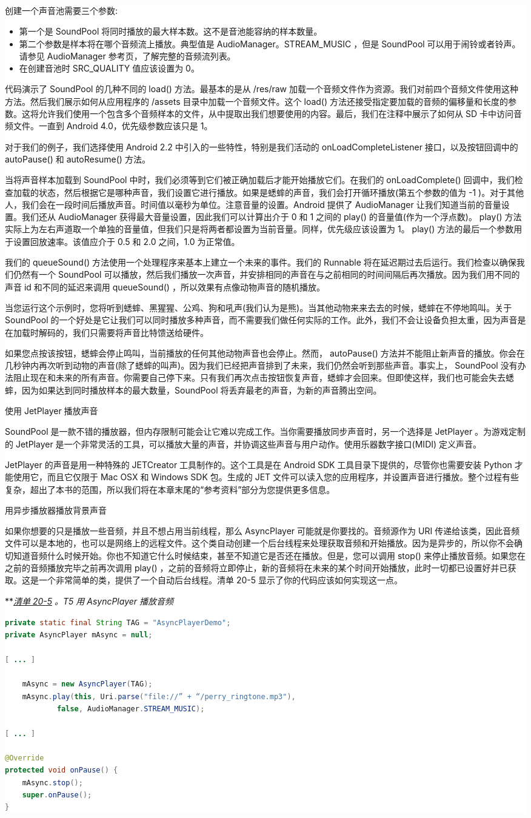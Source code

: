 创建一个声音池需要三个参数:

*   第一个是 SoundPool 将同时播放的最大样本数。这不是音池能容纳的样本数量。
*   第二个参数是样本将在哪个音频流上播放。典型值是 AudioManager。STREAM_MUSIC ，但是 SoundPool 可以用于闹铃或者铃声。请参见 AudioManager 参考页，了解完整的音频流列表。
*   在创建音池时 SRC_QUALITY 值应该设置为 0。

代码演示了 SoundPool 的几种不同的 load() 方法。最基本的是从 /res/raw 加载一个音频文件作为资源。我们对前四个音频文件使用这种方法。然后我们展示如何从应用程序的 /assets 目录中加载一个音频文件。这个 load() 方法还接受指定要加载的音频的偏移量和长度的参数。这将允许我们使用一个包含多个音频样本的文件，从中提取出我们想要使用的内容。最后，我们在注释中展示了如何从 SD 卡中访问音频文件。一直到 Android 4.0，优先级参数应该只是 1。

对于我们的例子，我们选择使用 Android 2.2 中引入的一些特性，特别是我们活动的 onLoadCompleteListener 接口，以及按钮回调中的 autoPause() 和 autoResume() 方法。

当将声音样本加载到 SoundPool 中时，我们必须等到它们被正确加载后才能开始播放它们。在我们的 onLoadComplete() 回调中，我们检查加载的状态，然后根据它是哪种声音，我们设置它进行播放。如果是蟋蟀的声音，我们会打开循环播放(第五个参数的值为 -1 )。对于其他人，我们会在一段时间后播放声音。时间值以毫秒为单位。注意音量的设置。Android 提供了 AudioManager 让我们知道当前的音量设置。我们还从 AudioManager 获得最大音量设置，因此我们可以计算出介于 0 和 1 之间的 play() 的音量值(作为一个浮点数)。 play() 方法实际上为左右声道取一个单独的音量值，但我们只是将两者都设置为当前音量。同样，优先级应该设置为 1。 play() 方法的最后一个参数用于设置回放速率。该值应介于 0.5 和 2.0 之间，1.0 为正常值。

我们的 queueSound() 方法使用一个处理程序来基本上建立一个未来的事件。我们的 Runnable 将在延迟期过去后运行。我们检查以确保我们仍然有一个 SoundPool 可以播放，然后我们播放一次声音，并安排相同的声音在与之前相同的时间间隔后再次播放。因为我们用不同的声音 id 和不同的延迟来调用 queueSound() ，所以效果有点像动物声音的随机播放。

当您运行这个示例时，您将听到蟋蟀、黑猩猩、公鸡、狗和吼声(我们认为是熊)。当其他动物来来去去的时候，蟋蟀在不停地鸣叫。关于 SoundPool 的一个好处是它让我们可以同时播放多种声音，而不需要我们做任何实际的工作。此外，我们不会让设备负担太重，因为声音是在加载时解码的，我们只需要将声音比特馈送给硬件。

如果您点按该按钮，蟋蟀会停止鸣叫，当前播放的任何其他动物声音也会停止。然而， autoPause() 方法并不能阻止新声音的播放。你会在几秒钟内再次听到动物的声音(除了蟋蟀的叫声)。因为我们已经把声音排到了未来，我们仍然会听到那些声音。事实上， SoundPool 没有办法阻止现在和未来的所有声音。你需要自己停下来。只有我们再次点击按钮恢复声音，蟋蟀才会回来。但即使这样，我们也可能会失去蟋蟀，因为如果达到同时播放样本的最大数量，SoundPool 将丢弃最老的声音，为新的声音腾出空间。

使用 JetPlayer 播放声音

SoundPool 是一款不错的播放器，但内存限制可能会让它难以完成工作。当你需要播放同步声音时，另一个选择是 JetPlayer 。为游戏定制的 JetPlayer 是一个非常灵活的工具，可以播放大量的声音，并协调这些声音与用户动作。使用乐器数字接口(MIDI) 定义声音。

JetPlayer 的声音是用一种特殊的 JETCreator 工具制作的。这个工具是在 Android SDK 工具目录下提供的，尽管你也需要安装 Python 才能使用它，而且它仅限于 Mac OSX 和 Windows SDK 包。生成的 JET 文件可以读入您的应用程序，并设置声音进行播放。整个过程有些复杂，超出了本书的范围，所以我们将在本章末尾的“参考资料”部分为您提供更多信息。

用异步播放器播放背景声音

如果你想要的只是播放一些音频，并且不想占用当前线程，那么 AsyncPlayer 可能就是你要找的。音频源作为 URI 传递给该类，因此音频文件可以是本地的，也可以是网络上的远程文件。这个类自动创建一个后台线程来处理获取音频和开始播放。因为是异步的，所以你不会确切知道音频什么时候开始。你也不知道它什么时候结束，甚至不知道它是否还在播放。但是，您可以调用 stop() 来停止播放音频。如果您在之前的音频播放完毕之前再次调用 play() ，之前的音频将立即停止，新的音频将在未来的某个时间开始播放，此时一切都已设置好并已获取。这是一个非常简单的类，提供了一个自动后台线程。清单 20-5 显示了你的代码应该如何实现这一点。

***[清单 20-5](#_list5) 。*T5 用 AsyncPlayer 播放音频**

```java
private static final String TAG = "AsyncPlayerDemo";
private AsyncPlayer mAsync = null;

[ ... ]

    mAsync = new AsyncPlayer(TAG);
    mAsync.play(this, Uri.parse("file://” + “/perry_ringtone.mp3"),
            false, AudioManager.STREAM_MUSIC);

[ ... ]

@Override
protected void onPause() {
    mAsync.stop();
    super.onPause();
}
```
